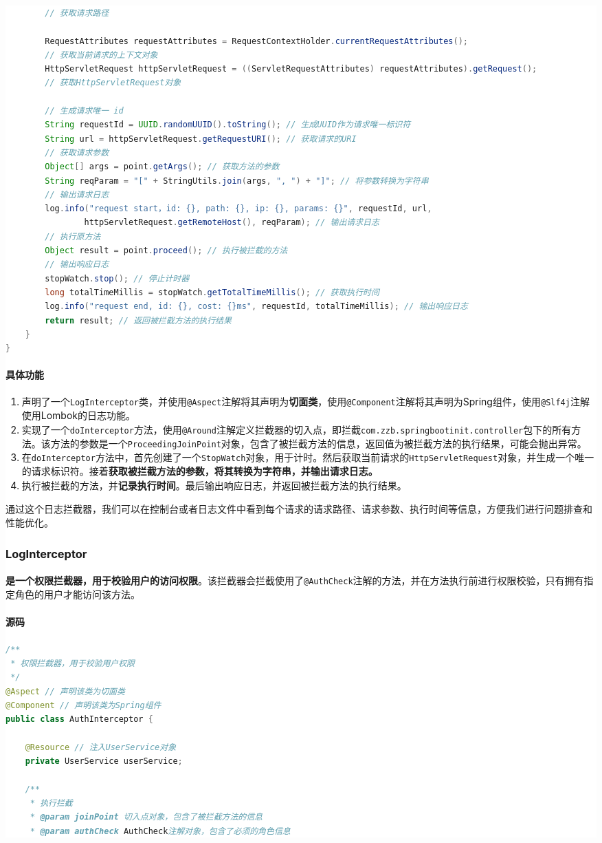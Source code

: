 ```java
        // 获取请求路径
        
        RequestAttributes requestAttributes = RequestContextHolder.currentRequestAttributes(); 
        // 获取当前请求的上下文对象
        HttpServletRequest httpServletRequest = ((ServletRequestAttributes) requestAttributes).getRequest(); 
        // 获取HttpServletRequest对象
        
        // 生成请求唯一 id
        String requestId = UUID.randomUUID().toString(); // 生成UUID作为请求唯一标识符
        String url = httpServletRequest.getRequestURI(); // 获取请求的URI
        // 获取请求参数
        Object[] args = point.getArgs(); // 获取方法的参数
        String reqParam = "[" + StringUtils.join(args, ", ") + "]"; // 将参数转换为字符串
        // 输出请求日志
        log.info("request start，id: {}, path: {}, ip: {}, params: {}", requestId, url,
                httpServletRequest.getRemoteHost(), reqParam); // 输出请求日志
        // 执行原方法
        Object result = point.proceed(); // 执行被拦截的方法
        // 输出响应日志
        stopWatch.stop(); // 停止计时器
        long totalTimeMillis = stopWatch.getTotalTimeMillis(); // 获取执行时间
        log.info("request end, id: {}, cost: {}ms", requestId, totalTimeMillis); // 输出响应日志
        return result; // 返回被拦截方法的执行结果
    }
}
```

#### 具体功能

1. 声明了一个`LogInterceptor`类，并使用`@Aspect`注解将其声明为**切面类**，使用`@Component`注解将其声明为Spring组件，使用`@Slf4j`注解使用Lombok的日志功能。
2. 实现了一个`doInterceptor`方法，使用`@Around`注解定义拦截器的切入点，即拦截`com.zzb.springbootinit.controller`包下的所有方法。该方法的参数是一个`ProceedingJoinPoint`对象，包含了被拦截方法的信息，返回值为被拦截方法的执行结果，可能会抛出异常。
3. 在`doInterceptor`方法中，首先创建了一个`StopWatch`对象，用于计时。然后获取当前请求的`HttpServletRequest`对象，并生成一个唯一的请求标识符。接着**获取被拦截方法的参数，将其转换为字符串，并输出请求日志。**
4. 执行被拦截的方法，并**记录执行时间**。最后输出响应日志，并返回被拦截方法的执行结果。



通过这个日志拦截器，我们可以在控制台或者日志文件中看到每个请求的请求路径、请求参数、执行时间等信息，方便我们进行问题排查和性能优化。

### LogInterceptor



**是一个权限拦截器，用于校验用户的访问权限**。该拦截器会拦截使用了`@AuthCheck`注解的方法，并在方法执行前进行权限校验，只有拥有指定角色的用户才能访问该方法。

#### 源码



```java
/**
 * 权限拦截器，用于校验用户权限
 */
@Aspect // 声明该类为切面类
@Component // 声明该类为Spring组件
public class AuthInterceptor {

    @Resource // 注入UserService对象
    private UserService userService;

    /**
     * 执行拦截
     * @param joinPoint 切入点对象，包含了被拦截方法的信息
     * @param authCheck AuthCheck注解对象，包含了必须的角色信息
```